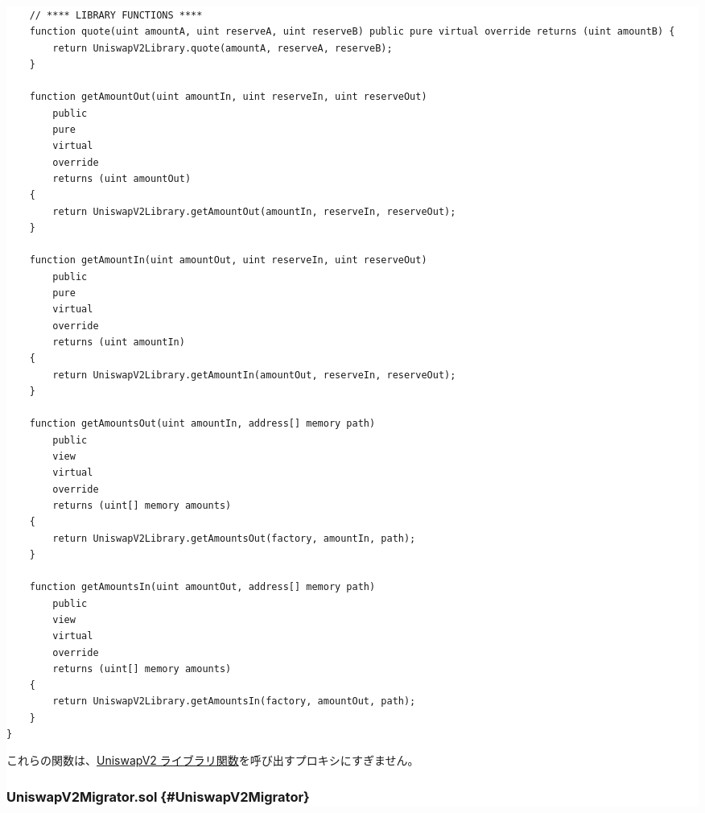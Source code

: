 ```solidity
    // **** LIBRARY FUNCTIONS ****
    function quote(uint amountA, uint reserveA, uint reserveB) public pure virtual override returns (uint amountB) {
        return UniswapV2Library.quote(amountA, reserveA, reserveB);
    }

    function getAmountOut(uint amountIn, uint reserveIn, uint reserveOut)
        public
        pure
        virtual
        override
        returns (uint amountOut)
    {
        return UniswapV2Library.getAmountOut(amountIn, reserveIn, reserveOut);
    }

    function getAmountIn(uint amountOut, uint reserveIn, uint reserveOut)
        public
        pure
        virtual
        override
        returns (uint amountIn)
    {
        return UniswapV2Library.getAmountIn(amountOut, reserveIn, reserveOut);
    }

    function getAmountsOut(uint amountIn, address[] memory path)
        public
        view
        virtual
        override
        returns (uint[] memory amounts)
    {
        return UniswapV2Library.getAmountsOut(factory, amountIn, path);
    }

    function getAmountsIn(uint amountOut, address[] memory path)
        public
        view
        virtual
        override
        returns (uint[] memory amounts)
    {
        return UniswapV2Library.getAmountsIn(factory, amountOut, path);
    }
}
```

これらの関数は、[UniswapV2 ライブラリ関数](#uniswapV2library)を呼び出すプロキシにすぎません。

### UniswapV2Migrator.sol {#UniswapV2Migrator}
